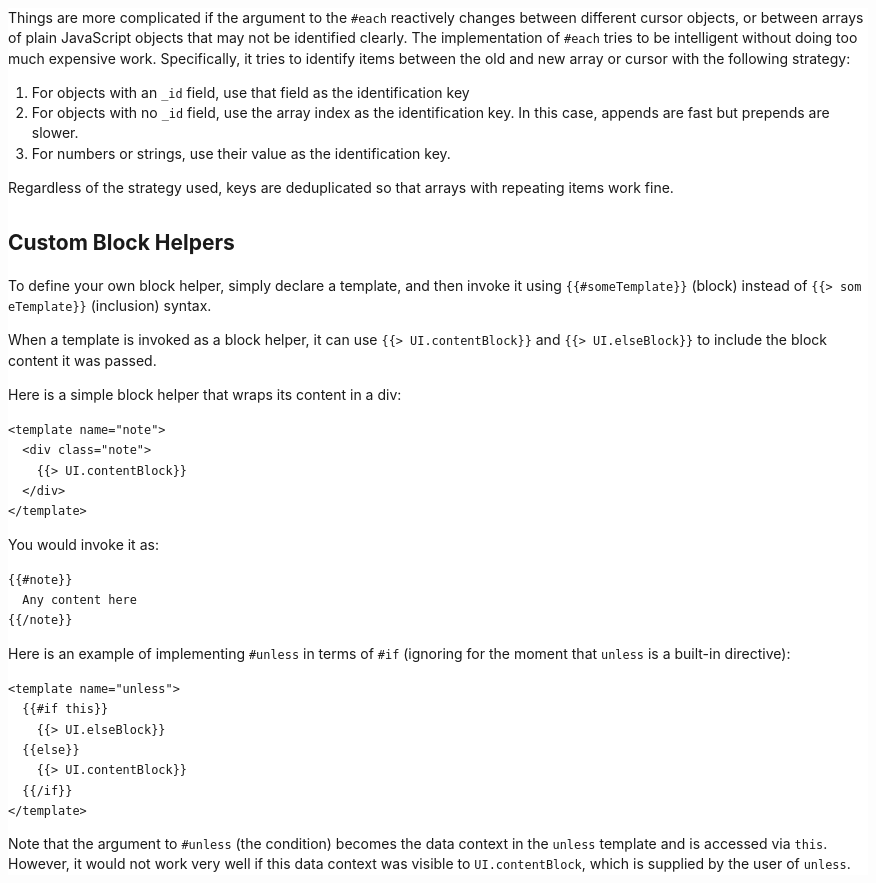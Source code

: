 Things are more complicated if the argument to the `#each` reactively changes between different cursor objects, or between arrays of plain JavaScript objects that may not be identified clearly.  The implementation of `#each` tries to be intelligent without doing too much expensive work. Specifically, it tries to identify items between the old and new array or cursor with the following strategy:

1. For objects with an `_id` field, use that field as the identification key
2. For objects with no `_id` field, use the array index as the identification key. In this case, appends are fast but prepends are slower.
3. For numbers or strings, use their value as the identification key.

Regardless of the strategy used, keys are deduplicated so that arrays with repeating items work fine.

## Custom Block Helpers

To define your own block helper, simply declare a template, and then invoke it using `{{#someTemplate}}` (block) instead of `{{> someTemplate}}` (inclusion) syntax.

When a template is invoked as a block helper, it can use `{{> UI.contentBlock}}` and `{{> UI.elseBlock}}` to include the block content it was passed.

Here is a simple block helper that wraps its content in a div:

```
<template name="note">
  <div class="note">
    {{> UI.contentBlock}}
  </div>
</template>
```

You would invoke it as:

```
{{#note}}
  Any content here
{{/note}}
```

Here is an example of implementing `#unless` in terms of `#if` (ignoring for the moment that `unless` is a built-in directive):

```
<template name="unless">
  {{#if this}}
    {{> UI.elseBlock}}
  {{else}}
    {{> UI.contentBlock}}
  {{/if}}
</template>
```

Note that the argument to `#unless` (the condition) becomes the data
context in the `unless` template and is accessed via `this`.  However,
it would not work very well if this data context was visible to
`UI.contentBlock`, which is supplied by the user of `unless`.
